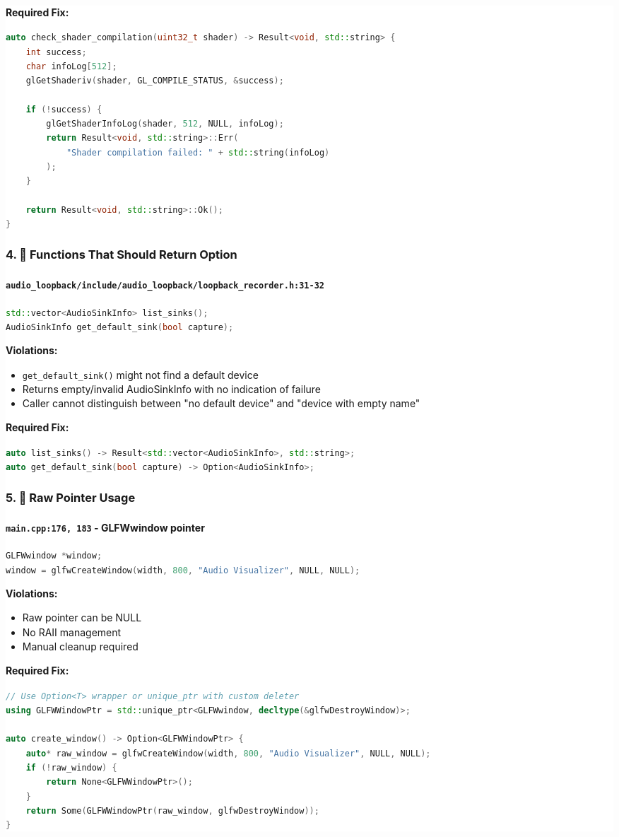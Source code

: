 **Required Fix:**
```cpp
auto check_shader_compilation(uint32_t shader) -> Result<void, std::string> {
    int success;
    char infoLog[512];
    glGetShaderiv(shader, GL_COMPILE_STATUS, &success);
    
    if (!success) {
        glGetShaderInfoLog(shader, 512, NULL, infoLog);
        return Result<void, std::string>::Err(
            "Shader compilation failed: " + std::string(infoLog)
        );
    }
    
    return Result<void, std::string>::Ok();
}
```

### 4. 🚨 **Functions That Should Return Option<T>**

#### `audio_loopback/include/audio_loopback/loopback_recorder.h:31-32`
```cpp
std::vector<AudioSinkInfo> list_sinks();
AudioSinkInfo get_default_sink(bool capture);
```
**Violations:**
- `get_default_sink()` might not find a default device
- Returns empty/invalid AudioSinkInfo with no indication of failure
- Caller cannot distinguish between "no default device" and "device with empty name"

**Required Fix:**
```cpp
auto list_sinks() -> Result<std::vector<AudioSinkInfo>, std::string>;
auto get_default_sink(bool capture) -> Option<AudioSinkInfo>;
```

### 5. 🚨 **Raw Pointer Usage**

#### `main.cpp:176, 183` - GLFWwindow pointer
```cpp
GLFWwindow *window;
window = glfwCreateWindow(width, 800, "Audio Visualizer", NULL, NULL);
```
**Violations:**
- Raw pointer can be NULL
- No RAII management
- Manual cleanup required

**Required Fix:**
```cpp
// Use Option<T> wrapper or unique_ptr with custom deleter
using GLFWWindowPtr = std::unique_ptr<GLFWwindow, decltype(&glfwDestroyWindow)>;

auto create_window() -> Option<GLFWWindowPtr> {
    auto* raw_window = glfwCreateWindow(width, 800, "Audio Visualizer", NULL, NULL);
    if (!raw_window) {
        return None<GLFWWindowPtr>();
    }
    return Some(GLFWWindowPtr(raw_window, glfwDestroyWindow));
}
```
